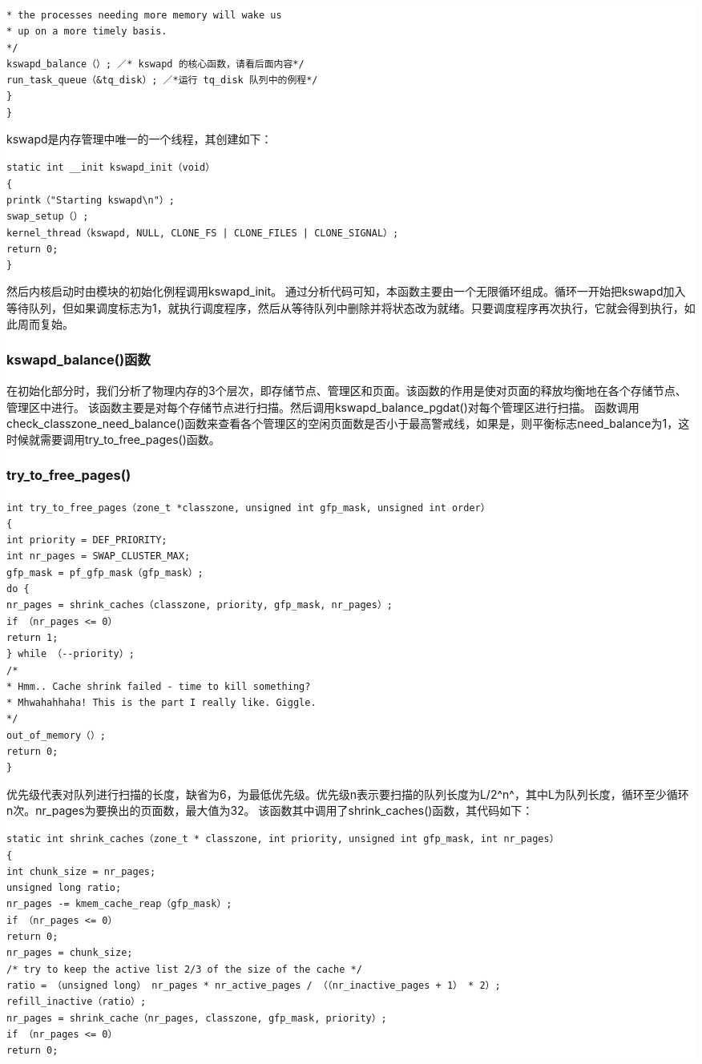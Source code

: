 ```
* the processes needing more memory will wake us
* up on a more timely basis.
*/
kswapd_balance（）; ／* kswapd 的核心函数，请看后面内容*/
run_task_queue（&tq_disk）; ／*运行 tq_disk 队列中的例程*/
}
}
```
kswapd是内存管理中唯一的一个线程，其创建如下：
```
static int __init kswapd_init（void）
{
printk（"Starting kswapd\n"）;
swap_setup（）;
kernel_thread（kswapd, NULL, CLONE_FS | CLONE_FILES | CLONE_SIGNAL）;
return 0;
}
```
然后内核启动时由模块的初始化例程调用kswapd_init。
通过分析代码可知，本函数主要由一个无限循环组成。循环一开始把kswapd加入等待队列，但如果调度标志为1，就执行调度程序，然后从等待队列中删除并将状态改为就绪。只要调度程序再次执行，它就会得到执行，如此周而复始。
### kswapd_balance()函数
在初始化部分时，我们分析了物理内存的3个层次，即存储节点、管理区和页面。该函数的作用是使对页面的释放均衡地在各个存储节点、管理区中进行。
该函数主要是对每个存储节点进行扫描。然后调用kswapd_balance_pgdat()对每个管理区进行扫描。
函数调用check_classzone_need_balance()函数来查看各个管理区的空闲页面数是否小于最高警戒线，如果是，则平衡标志need_balance为1，这时候就需要调用try_to_free_pages()函数。
### try_to_free_pages()
```
int try_to_free_pages（zone_t *classzone, unsigned int gfp_mask, unsigned int order）
{
int priority = DEF_PRIORITY;
int nr_pages = SWAP_CLUSTER_MAX;
gfp_mask = pf_gfp_mask（gfp_mask）;
do {
nr_pages = shrink_caches（classzone, priority, gfp_mask, nr_pages）;
if （nr_pages <= 0）
return 1;
} while （--priority）;
/*
* Hmm.. Cache shrink failed - time to kill something?
* Mhwahahhaha! This is the part I really like. Giggle.
*/
out_of_memory（）;
return 0;
}
```
优先级代表对队列进行扫描的长度，缺省为6，为最低优先级。优先级n表示要扫描的队列长度为L/2^n^，其中L为队列长度，循环至少循环n次。nr_pages为要换出的页面数，最大值为32。
该函数其中调用了shrink_caches()函数，其代码如下：
```
static int shrink_caches（zone_t * classzone, int priority, unsigned int gfp_mask, int nr_pages）
{
int chunk_size = nr_pages;
unsigned long ratio;
nr_pages -= kmem_cache_reap（gfp_mask）;
if （nr_pages <= 0）
return 0;
nr_pages = chunk_size;
/* try to keep the active list 2/3 of the size of the cache */
ratio = （unsigned long） nr_pages * nr_active_pages / （（nr_inactive_pages + 1） * 2）;
refill_inactive（ratio）;
nr_pages = shrink_cache（nr_pages, classzone, gfp_mask, priority）;
if （nr_pages <= 0）
return 0;
```